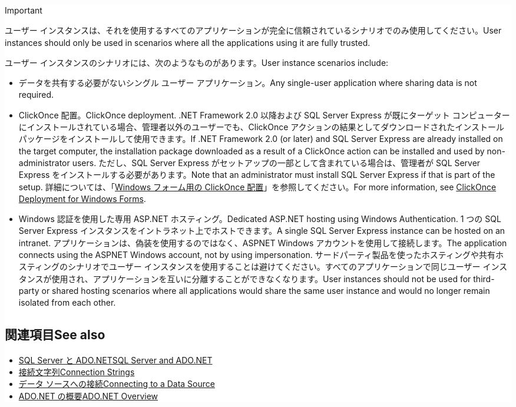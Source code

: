 > [!IMPORTANT]
> <span data-ttu-id="d4938-181">ユーザー インスタンスは、それを使用するすべてのアプリケーションが完全に信頼されているシナリオでのみ使用してください。</span><span class="sxs-lookup"><span data-stu-id="d4938-181">User instances should only be used in scenarios where all the applications using it are fully trusted.</span></span>  
  
 <span data-ttu-id="d4938-182">ユーザー インスタンスのシナリオには、次のようなものがあります。</span><span class="sxs-lookup"><span data-stu-id="d4938-182">User instance scenarios include:</span></span>  
  
- <span data-ttu-id="d4938-183">データを共有する必要がないシングル ユーザー アプリケーション。</span><span class="sxs-lookup"><span data-stu-id="d4938-183">Any single-user application where sharing data is not required.</span></span>  
  
- <span data-ttu-id="d4938-184">ClickOnce 配置。</span><span class="sxs-lookup"><span data-stu-id="d4938-184">ClickOnce deployment.</span></span> <span data-ttu-id="d4938-185">.NET Framework 2.0 以降および SQL Server Express が既にターゲット コンピューターにインストールされている場合、管理者以外のユーザーでも、ClickOnce アクションの結果としてダウンロードされたインストール パッケージをインストールして使用できます。</span><span class="sxs-lookup"><span data-stu-id="d4938-185">If .NET Framework 2.0 (or later) and SQL Server Express are already installed on the target computer, the installation package downloaded as a result of a ClickOnce action can be installed and used by non-administrator users.</span></span> <span data-ttu-id="d4938-186">ただし、SQL Server Express がセットアップの一部として含まれている場合は、管理者が SQL Server Express をインストールする必要があります。</span><span class="sxs-lookup"><span data-stu-id="d4938-186">Note that an administrator must install SQL Server Express if that is part of the setup.</span></span> <span data-ttu-id="d4938-187">詳細については、「[Windows フォーム用の ClickOnce 配置](/dotnet/desktop/winforms/clickonce-deployment-for-windows-forms)」を参照してください。</span><span class="sxs-lookup"><span data-stu-id="d4938-187">For more information, see [ClickOnce Deployment for Windows Forms](/dotnet/desktop/winforms/clickonce-deployment-for-windows-forms).</span></span>
  
- <span data-ttu-id="d4938-188">Windows 認証を使用した専用 ASP.NET ホスティング。</span><span class="sxs-lookup"><span data-stu-id="d4938-188">Dedicated ASP.NET hosting using Windows Authentication.</span></span> <span data-ttu-id="d4938-189">1 つの SQL Server Express インスタンスをイントラネット上でホストできます。</span><span class="sxs-lookup"><span data-stu-id="d4938-189">A single SQL Server Express instance can be hosted on an intranet.</span></span> <span data-ttu-id="d4938-190">アプリケーションは、偽装を使用するのではなく、ASPNET Windows アカウントを使用して接続します。</span><span class="sxs-lookup"><span data-stu-id="d4938-190">The application connects using the ASPNET Windows account, not by using impersonation.</span></span> <span data-ttu-id="d4938-191">サードパーティ製品を使ったホスティングや共有ホスティングのシナリオでユーザー インスタンスを使用することは避けてください。すべてのアプリケーションで同じユーザー インスタンスが使用され、アプリケーションを互いに分離することができなくなります。</span><span class="sxs-lookup"><span data-stu-id="d4938-191">User instances should not be used for third-party or shared hosting scenarios where all applications would share the same user instance and would no longer remain isolated from each other.</span></span>  
  
## <a name="see-also"></a><span data-ttu-id="d4938-192">関連項目</span><span class="sxs-lookup"><span data-stu-id="d4938-192">See also</span></span>

- [<span data-ttu-id="d4938-193">SQL Server と ADO.NET</span><span class="sxs-lookup"><span data-stu-id="d4938-193">SQL Server and ADO.NET</span></span>](index.md)
- [<span data-ttu-id="d4938-194">接続文字列</span><span class="sxs-lookup"><span data-stu-id="d4938-194">Connection Strings</span></span>](../connection-strings.md)
- [<span data-ttu-id="d4938-195">データ ソースへの接続</span><span class="sxs-lookup"><span data-stu-id="d4938-195">Connecting to a Data Source</span></span>](../connecting-to-a-data-source.md)
- [<span data-ttu-id="d4938-196">ADO.NET の概要</span><span class="sxs-lookup"><span data-stu-id="d4938-196">ADO.NET Overview</span></span>](../ado-net-overview.md)
